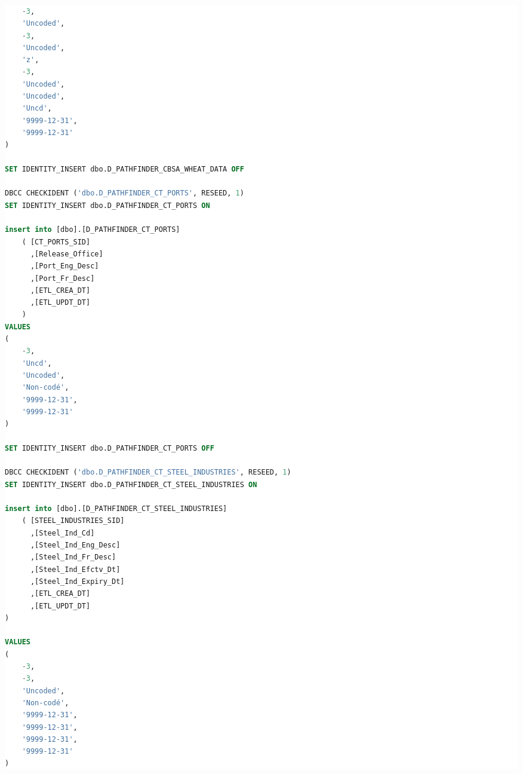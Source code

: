 ```sql
	-3,
	'Uncoded',
	-3,
	'Uncoded',
	'z',
	-3,
	'Uncoded',
	'Uncoded',
	'Uncd',
	'9999-12-31',
	'9999-12-31'
)

SET IDENTITY_INSERT dbo.D_PATHFINDER_CBSA_WHEAT_DATA OFF

DBCC CHECKIDENT ('dbo.D_PATHFINDER_CT_PORTS', RESEED, 1)
SET IDENTITY_INSERT dbo.D_PATHFINDER_CT_PORTS ON

insert into [dbo].[D_PATHFINDER_CT_PORTS]	
    ( [CT_PORTS_SID]
      ,[Release_Office]
      ,[Port_Eng_Desc]
      ,[Port_Fr_Desc]
      ,[ETL_CREA_DT]
      ,[ETL_UPDT_DT]
	)
VALUES
(
	-3,
	'Uncd',
	'Uncoded',
	'Non-codé',
	'9999-12-31',
	'9999-12-31'
)

SET IDENTITY_INSERT dbo.D_PATHFINDER_CT_PORTS OFF

DBCC CHECKIDENT ('dbo.D_PATHFINDER_CT_STEEL_INDUSTRIES', RESEED, 1)
SET IDENTITY_INSERT dbo.D_PATHFINDER_CT_STEEL_INDUSTRIES ON

insert into [dbo].[D_PATHFINDER_CT_STEEL_INDUSTRIES]	
    ( [STEEL_INDUSTRIES_SID]
      ,[Steel_Ind_Cd]
      ,[Steel_Ind_Eng_Desc]
      ,[Steel_Ind_Fr_Desc]
      ,[Steel_Ind_Efctv_Dt]
      ,[Steel_Ind_Expiry_Dt]
      ,[ETL_CREA_DT]
      ,[ETL_UPDT_DT]
)

VALUES
(
	-3,
	-3,
	'Uncoded',
	'Non-codé',
	'9999-12-31',
	'9999-12-31',
	'9999-12-31',
	'9999-12-31'
)
```